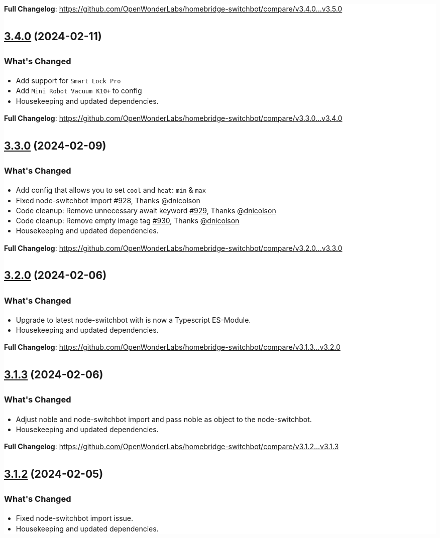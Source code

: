 **Full Changelog**: https://github.com/OpenWonderLabs/homebridge-switchbot/compare/v3.4.0...v3.5.0

## [3.4.0](https://github.com/OpenWonderLabs/homebridge-switchbot/releases/tag/v3.4.0) (2024-02-11)

### What's Changed
- Add support for `Smart Lock Pro`
- Add `Mini Robot Vacuum K10+` to config
- Housekeeping and updated dependencies.

**Full Changelog**: https://github.com/OpenWonderLabs/homebridge-switchbot/compare/v3.3.0...v3.4.0

## [3.3.0](https://github.com/OpenWonderLabs/homebridge-switchbot/releases/tag/v3.3.0) (2024-02-09)

### What's Changed
- Add config that allows you to set `cool` and `heat`: `min` & `max`
- Fixed node-switchbot import [#928](https://github.com/OpenWonderLabs/homebridge-switchbot/pull/928), Thanks [@dnicolson](https://github.com/dnicolson)
- Code cleanup: Remove unnecessary await keyword [#929](https://github.com/OpenWonderLabs/homebridge-switchbot/pull/929), Thanks [@dnicolson](https://github.com/dnicolson)
- Code cleanup: Remove empty image tag [#930](https://github.com/OpenWonderLabs/homebridge-switchbot/pull/930), Thanks [@dnicolson](https://github.com/dnicolson)
- Housekeeping and updated dependencies.

**Full Changelog**: https://github.com/OpenWonderLabs/homebridge-switchbot/compare/v3.2.0...v3.3.0

## [3.2.0](https://github.com/OpenWonderLabs/homebridge-switchbot/releases/tag/v3.2.0) (2024-02-06)

### What's Changed
- Upgrade to latest node-switchbot with is now a Typescript ES-Module.
- Housekeeping and updated dependencies.

**Full Changelog**: https://github.com/OpenWonderLabs/homebridge-switchbot/compare/v3.1.3...v3.2.0

## [3.1.3](https://github.com/OpenWonderLabs/homebridge-switchbot/releases/tag/v3.1.3) (2024-02-06)

### What's Changed
- Adjust noble and node-switchbot import and pass noble as object to the node-switchbot.
- Housekeeping and updated dependencies.

**Full Changelog**: https://github.com/OpenWonderLabs/homebridge-switchbot/compare/v3.1.2...v3.1.3

## [3.1.2](https://github.com/OpenWonderLabs/homebridge-switchbot/releases/tag/v3.1.2) (2024-02-05)

### What's Changed
- Fixed node-switchbot import issue.
- Housekeeping and updated dependencies.

